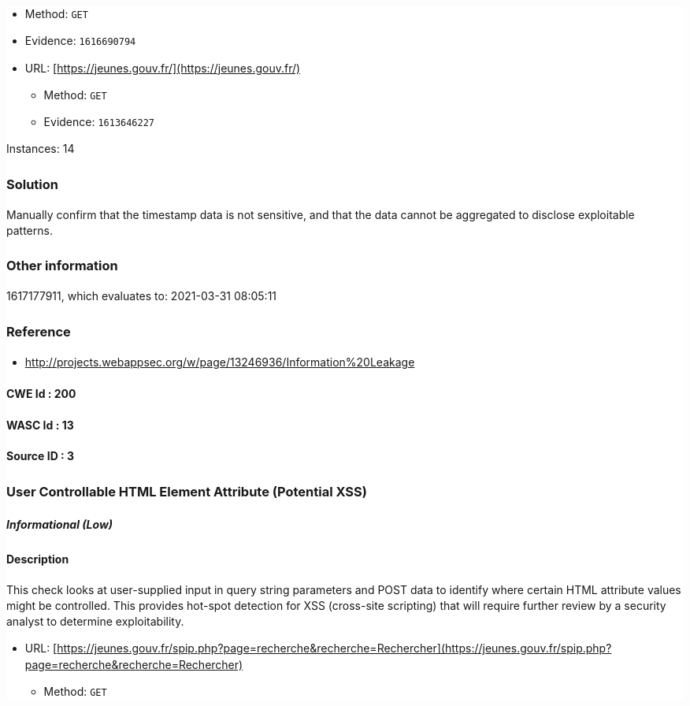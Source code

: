   
  * Method: `GET`
  
  
  * Evidence: `1616690794`
  
  
  
  
* URL: [https://jeunes.gouv.fr/](https://jeunes.gouv.fr/)
  
  
  * Method: `GET`
  
  
  * Evidence: `1613646227`
  
  
  
  
Instances: 14
  
### Solution
<p>Manually confirm that the timestamp data is not sensitive, and that the data cannot be aggregated to disclose exploitable patterns.</p>
  
### Other information
<p>1617177911, which evaluates to: 2021-03-31 08:05:11</p>
  
### Reference
* http://projects.webappsec.org/w/page/13246936/Information%20Leakage

  
#### CWE Id : 200
  
#### WASC Id : 13
  
#### Source ID : 3

  
  
  
  
### User Controllable HTML Element Attribute (Potential XSS)
##### Informational (Low)
  
  
  
  
#### Description
<p>This check looks at user-supplied input in query string parameters and POST data to identify where certain HTML attribute values might be controlled. This provides hot-spot detection for XSS (cross-site scripting) that will require further review by a security analyst to determine exploitability.</p>
  
  
  
* URL: [https://jeunes.gouv.fr/spip.php?page=recherche&recherche=Rechercher](https://jeunes.gouv.fr/spip.php?page=recherche&recherche=Rechercher)
  
  
  * Method: `GET`
  